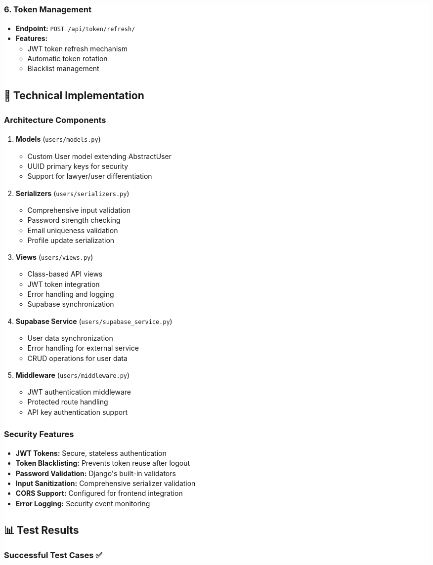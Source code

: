 ### 6. Token Management
- **Endpoint:** `POST /api/token/refresh/`
- **Features:**
  - JWT token refresh mechanism
  - Automatic token rotation
  - Blacklist management

## 🔧 Technical Implementation

### Architecture Components

1. **Models** (`users/models.py`)
   - Custom User model extending AbstractUser
   - UUID primary keys for security
   - Support for lawyer/user differentiation

2. **Serializers** (`users/serializers.py`)
   - Comprehensive input validation
   - Password strength checking
   - Email uniqueness validation
   - Profile update serialization

3. **Views** (`users/views.py`)
   - Class-based API views
   - JWT token integration
   - Error handling and logging
   - Supabase synchronization

4. **Supabase Service** (`users/supabase_service.py`)
   - User data synchronization
   - Error handling for external service
   - CRUD operations for user data

5. **Middleware** (`users/middleware.py`)
   - JWT authentication middleware
   - Protected route handling
   - API key authentication support

### Security Features

- **JWT Tokens:** Secure, stateless authentication
- **Token Blacklisting:** Prevents token reuse after logout
- **Password Validation:** Django's built-in validators
- **Input Sanitization:** Comprehensive serializer validation
- **CORS Support:** Configured for frontend integration
- **Error Logging:** Security event monitoring

## 📊 Test Results

### Successful Test Cases ✅
